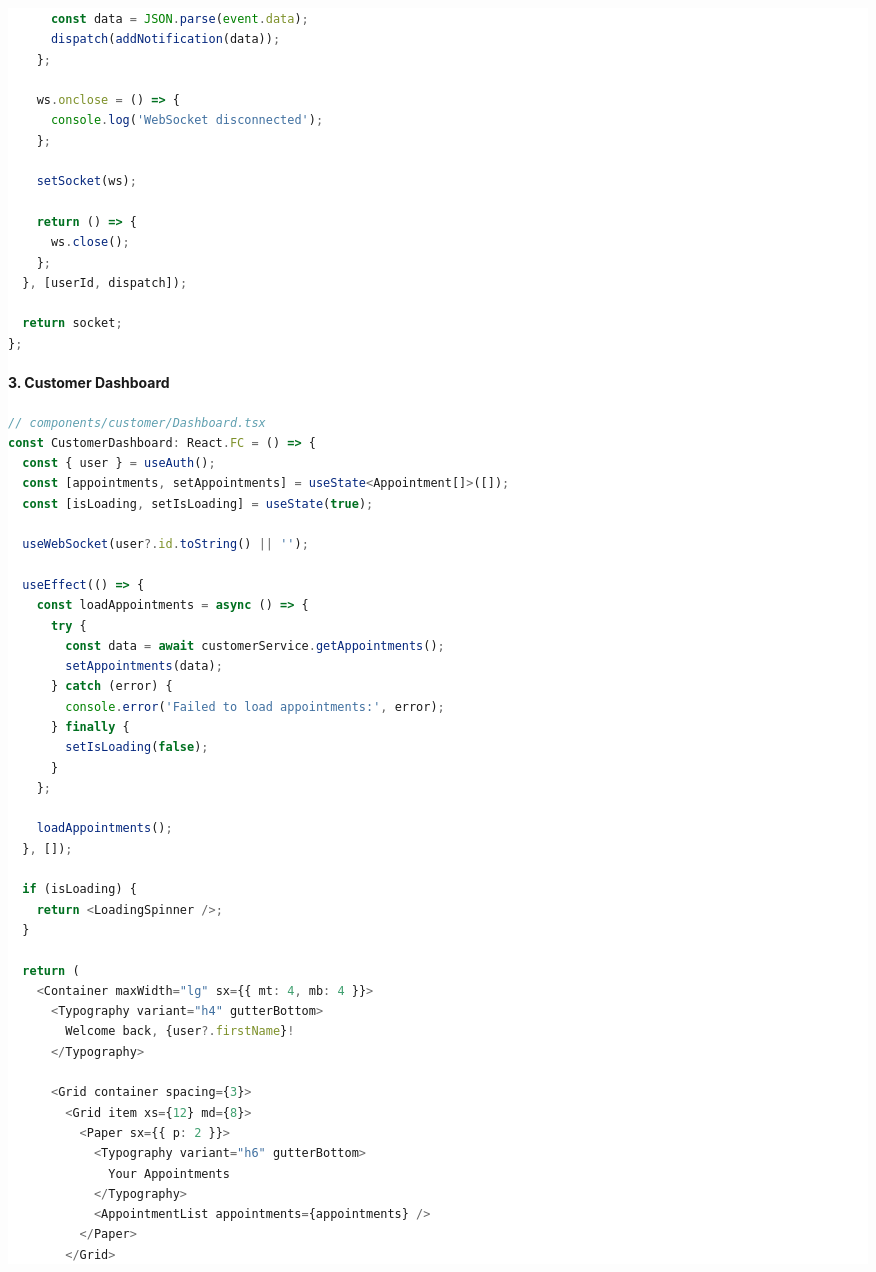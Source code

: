 ```typescript
      const data = JSON.parse(event.data);
      dispatch(addNotification(data));
    };

    ws.onclose = () => {
      console.log('WebSocket disconnected');
    };

    setSocket(ws);

    return () => {
      ws.close();
    };
  }, [userId, dispatch]);

  return socket;
};
```

#### 3. Customer Dashboard
```typescript
// components/customer/Dashboard.tsx
const CustomerDashboard: React.FC = () => {
  const { user } = useAuth();
  const [appointments, setAppointments] = useState<Appointment[]>([]);
  const [isLoading, setIsLoading] = useState(true);
  
  useWebSocket(user?.id.toString() || '');

  useEffect(() => {
    const loadAppointments = async () => {
      try {
        const data = await customerService.getAppointments();
        setAppointments(data);
      } catch (error) {
        console.error('Failed to load appointments:', error);
      } finally {
        setIsLoading(false);
      }
    };

    loadAppointments();
  }, []);

  if (isLoading) {
    return <LoadingSpinner />;
  }

  return (
    <Container maxWidth="lg" sx={{ mt: 4, mb: 4 }}>
      <Typography variant="h4" gutterBottom>
        Welcome back, {user?.firstName}!
      </Typography>
      
      <Grid container spacing={3}>
        <Grid item xs={12} md={8}>
          <Paper sx={{ p: 2 }}>
            <Typography variant="h6" gutterBottom>
              Your Appointments
            </Typography>
            <AppointmentList appointments={appointments} />
          </Paper>
        </Grid>
```